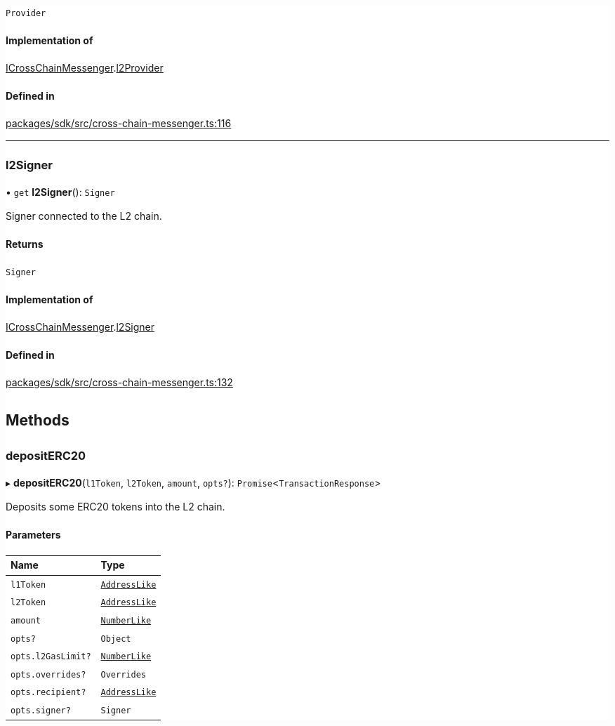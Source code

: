 `Provider`

#### Implementation of

[ICrossChainMessenger](../interfaces/ICrossChainMessenger.md).[l2Provider](../interfaces/ICrossChainMessenger.md#l2provider)

#### Defined in

[packages/sdk/src/cross-chain-messenger.ts:116](https://github.com/ethereum-optimism/optimism/blob/e5a9fd56/packages/sdk/src/cross-chain-messenger.ts#L116)

___

### l2Signer

• `get` **l2Signer**(): `Signer`

Signer connected to the L2 chain.

#### Returns

`Signer`

#### Implementation of

[ICrossChainMessenger](../interfaces/ICrossChainMessenger.md).[l2Signer](../interfaces/ICrossChainMessenger.md#l2signer)

#### Defined in

[packages/sdk/src/cross-chain-messenger.ts:132](https://github.com/ethereum-optimism/optimism/blob/e5a9fd56/packages/sdk/src/cross-chain-messenger.ts#L132)

## Methods

### depositERC20

▸ **depositERC20**(`l1Token`, `l2Token`, `amount`, `opts?`): `Promise`<`TransactionResponse`\>

Deposits some ERC20 tokens into the L2 chain.

#### Parameters

| Name | Type |
| :------ | :------ |
| `l1Token` | [`AddressLike`](../modules.md#addresslike) |
| `l2Token` | [`AddressLike`](../modules.md#addresslike) |
| `amount` | [`NumberLike`](../modules.md#numberlike) |
| `opts?` | `Object` |
| `opts.l2GasLimit?` | [`NumberLike`](../modules.md#numberlike) |
| `opts.overrides?` | `Overrides` |
| `opts.recipient?` | [`AddressLike`](../modules.md#addresslike) |
| `opts.signer?` | `Signer` |
